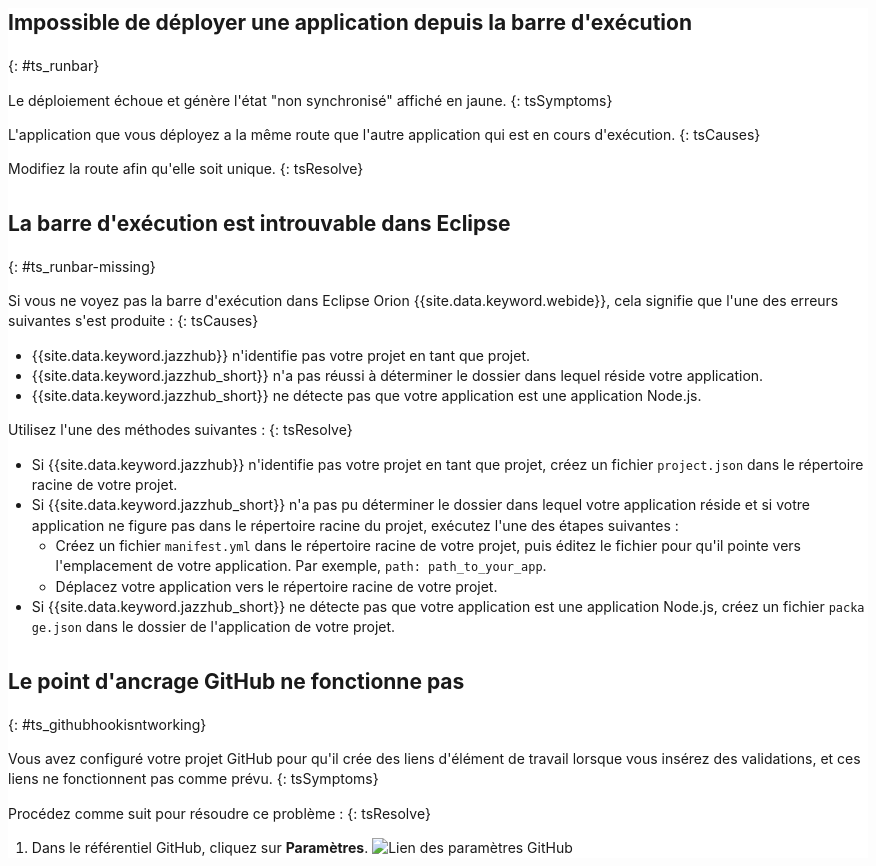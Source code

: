 ## Impossible de déployer une application depuis la barre d'exécution
{: #ts_runbar}

Le déploiement échoue et génère l'état "non synchronisé" affiché en jaune.
{: tsSymptoms}

L'application que vous déployez a la même route que l'autre application qui est en cours d'exécution.
{: tsCauses}

Modifiez la route afin qu'elle soit unique.
{: tsResolve}

## La barre d'exécution est introuvable dans Eclipse
{: #ts_runbar-missing}

Si vous ne voyez pas la barre d'exécution dans Eclipse Orion {{site.data.keyword.webide}}, cela signifie que l'une des erreurs suivantes s'est produite :
{: tsCauses}

* {{site.data.keyword.jazzhub}} n'identifie pas votre projet en tant que projet.
*  {{site.data.keyword.jazzhub_short}} n'a pas réussi à déterminer le dossier dans lequel réside votre application.
* {{site.data.keyword.jazzhub_short}} ne détecte pas que votre application est une application Node.js.

Utilisez l'une des méthodes suivantes :
{: tsResolve}  

* Si {{site.data.keyword.jazzhub}} n'identifie pas votre projet en tant que projet, créez un fichier `project.json` dans le répertoire racine de votre projet.
* Si {{site.data.keyword.jazzhub_short}} n'a pas pu déterminer le dossier dans lequel votre application réside et si votre application ne figure pas dans le répertoire racine du projet, exécutez l'une des étapes suivantes :
  * Créez un fichier `manifest.yml` dans le répertoire racine de votre projet, puis éditez le fichier pour qu'il pointe vers l'emplacement de votre application. Par exemple, `path: path_to_your_app`.
  * Déplacez votre application vers le répertoire racine de votre projet.
* Si {{site.data.keyword.jazzhub_short}} ne détecte pas que votre application est une application Node.js, créez un fichier `package.json` dans le dossier de l'application de votre projet.

## Le point d'ancrage GitHub ne fonctionne pas
{: #ts_githubhookisntworking}

Vous avez configuré votre projet GitHub pour qu'il crée des liens d'élément de travail lorsque vous insérez des validations, et ces liens ne fonctionnent pas comme prévu.
{: tsSymptoms}

Procédez comme suit pour résoudre ce problème :
{: tsResolve}

1. Dans le référentiel GitHub, cliquez sur **Paramètres**.
   ![Lien des paramètres GitHub](images/github_settings.png)

